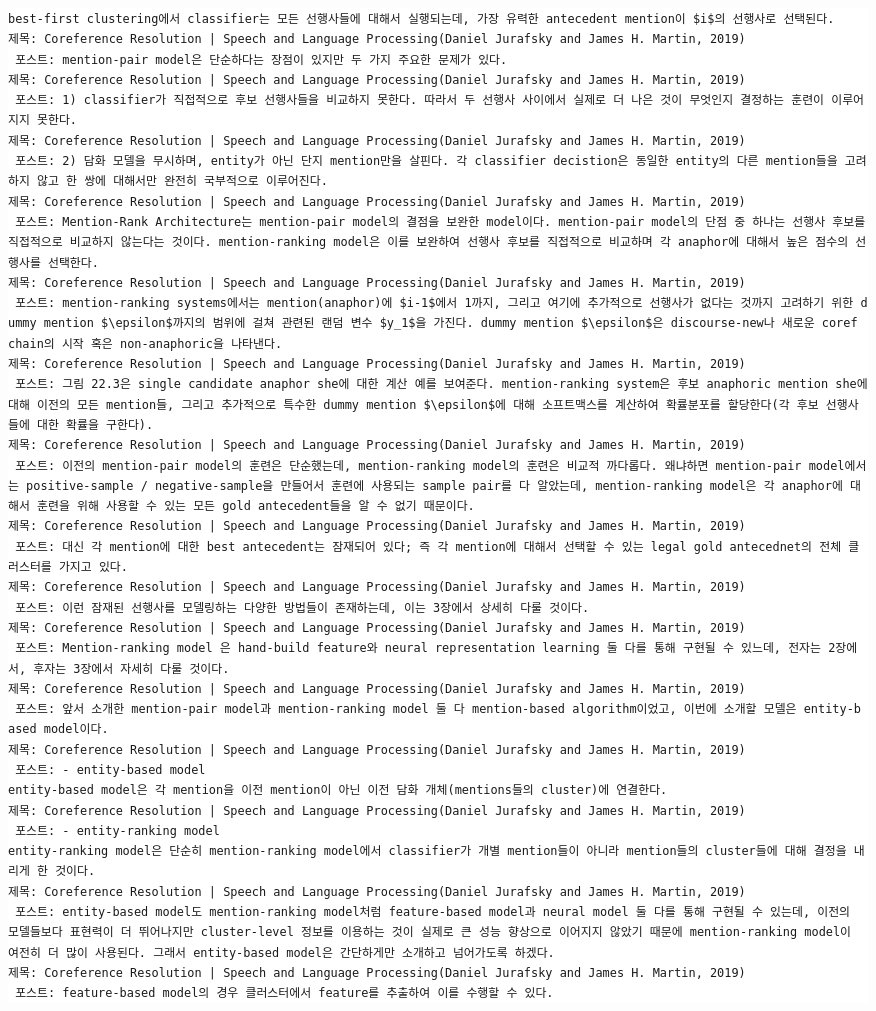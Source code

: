     best-first clustering에서 classifier는 모든 선행사들에 대해서 실행되는데, 가장 유력한 antecedent mention이 $i$의 선행사로 선택된다.
    제목: Coreference Resolution | Speech and Language Processing(Daniel Jurafsky and James H. Martin, 2019)
     포스트: mention-pair model은 단순하다는 장점이 있지만 두 가지 주요한 문제가 있다.
    제목: Coreference Resolution | Speech and Language Processing(Daniel Jurafsky and James H. Martin, 2019)
     포스트: 1) classifier가 직접적으로 후보 선행사들을 비교하지 못한다. 따라서 두 선행사 사이에서 실제로 더 나은 것이 무엇인지 결정하는 훈련이 이루어지지 못한다.
    제목: Coreference Resolution | Speech and Language Processing(Daniel Jurafsky and James H. Martin, 2019)
     포스트: 2) 담화 모델을 무시하며, entity가 아닌 단지 mention만을 살핀다. 각 classifier decistion은 동일한 entity의 다른 mention들을 고려하지 않고 한 쌍에 대해서만 완전히 국부적으로 이루어진다.
    제목: Coreference Resolution | Speech and Language Processing(Daniel Jurafsky and James H. Martin, 2019)
     포스트: Mention-Rank Architecture는 mention-pair model의 결점을 보완한 model이다. mention-pair model의 단점 중 하나는 선행사 후보를 직접적으로 비교하지 않는다는 것이다. mention-ranking model은 이를 보완하여 선행사 후보를 직접적으로 비교하며 각 anaphor에 대해서 높은 점수의 선행사를 선택한다.
    제목: Coreference Resolution | Speech and Language Processing(Daniel Jurafsky and James H. Martin, 2019)
     포스트: mention-ranking systems에서는 mention(anaphor)에 $i-1$에서 1까지, 그리고 여기에 추가적으로 선행사가 없다는 것까지 고려하기 위한 dummy mention $\epsilon$까지의 범위에 걸쳐 관련된 랜덤 변수 $y_1$을 가진다. dummy mention $\epsilon$은 discourse-new나 새로운 coref chain의 시작 혹은 non-anaphoric을 나타낸다.
    제목: Coreference Resolution | Speech and Language Processing(Daniel Jurafsky and James H. Martin, 2019)
     포스트: 그림 22.3은 single candidate anaphor she에 대한 계산 예를 보여준다. mention-ranking system은 후보 anaphoric mention she에 대해 이전의 모든 mention들, 그리고 추가적으로 특수한 dummy mention $\epsilon$에 대해 소프트맥스를 계산하여 확률분포를 할당한다(각 후보 선행사들에 대한 확률을 구한다).
    제목: Coreference Resolution | Speech and Language Processing(Daniel Jurafsky and James H. Martin, 2019)
     포스트: 이전의 mention-pair model의 훈련은 단순했는데, mention-ranking model의 훈련은 비교적 까다롭다. 왜냐하면 mention-pair model에서는 positive-sample / negative-sample을 만들어서 훈련에 사용되는 sample pair를 다 알았는데, mention-ranking model은 각 anaphor에 대해서 훈련을 위해 사용할 수 있는 모든 gold antecedent들을 알 수 없기 때문이다.
    제목: Coreference Resolution | Speech and Language Processing(Daniel Jurafsky and James H. Martin, 2019)
     포스트: 대신 각 mention에 대한 best antecedent는 잠재되어 있다; 즉 각 mention에 대해서 선택할 수 있는 legal gold antecednet의 전체 클러스터를 가지고 있다.
    제목: Coreference Resolution | Speech and Language Processing(Daniel Jurafsky and James H. Martin, 2019)
     포스트: 이런 잠재된 선행사를 모델링하는 다양한 방법들이 존재하는데, 이는 3장에서 상세히 다룰 것이다.
    제목: Coreference Resolution | Speech and Language Processing(Daniel Jurafsky and James H. Martin, 2019)
     포스트: Mention-ranking model 은 hand-build feature와 neural representation learning 둘 다를 통해 구현될 수 있느데, 전자는 2장에서, 후자는 3장에서 자세히 다룰 것이다.
    제목: Coreference Resolution | Speech and Language Processing(Daniel Jurafsky and James H. Martin, 2019)
     포스트: 앞서 소개한 mention-pair model과 mention-ranking model 둘 다 mention-based algorithm이었고, 이번에 소개할 모델은 entity-based model이다.
    제목: Coreference Resolution | Speech and Language Processing(Daniel Jurafsky and James H. Martin, 2019)
     포스트: - entity-based model
    entity-based model은 각 mention을 이전 mention이 아닌 이전 담화 개체(mentions들의 cluster)에 연결한다.
    제목: Coreference Resolution | Speech and Language Processing(Daniel Jurafsky and James H. Martin, 2019)
     포스트: - entity-ranking model
    entity-ranking model은 단순히 mention-ranking model에서 classifier가 개별 mention들이 아니라 mention들의 cluster들에 대해 결정을 내리게 한 것이다.
    제목: Coreference Resolution | Speech and Language Processing(Daniel Jurafsky and James H. Martin, 2019)
     포스트: entity-based model도 mention-ranking model처럼 feature-based model과 neural model 둘 다를 통해 구현될 수 있는데, 이전의 모델들보다 표현력이 더 뛰어나지만 cluster-level 정보를 이용하는 것이 실제로 큰 성능 향상으로 이어지지 않았기 때문에 mention-ranking model이 여전히 더 많이 사용된다. 그래서 entity-based model은 간단하게만 소개하고 넘어가도록 하겠다.
    제목: Coreference Resolution | Speech and Language Processing(Daniel Jurafsky and James H. Martin, 2019)
     포스트: feature-based model의 경우 클러스터에서 feature를 추출하여 이를 수행할 수 있다.